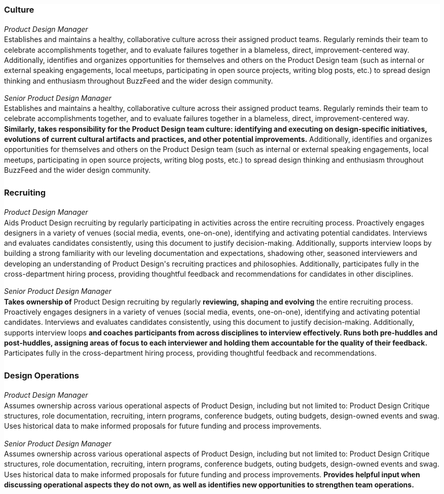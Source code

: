 ### Culture

*Product Design Manager*  
Establishes and maintains a healthy, collaborative culture across their assigned product teams. Regularly reminds their team to celebrate accomplishments together, and to evaluate failures together in a blameless, direct, improvement-centered way. Additionally, identifies and organizes opportunities for themselves and others on the Product Design team (such as internal or external speaking engagements, local meetups, participating in open source projects, writing blog posts, etc.) to spread design thinking and enthusiasm throughout BuzzFeed and the wider design community.

*Senior Product Design Manager*  
Establishes and maintains a healthy, collaborative culture across their assigned product teams. Regularly reminds their team to celebrate accomplishments together, and to evaluate failures together in a blameless, direct, improvement-centered way. **Similarly, takes responsibility for the Product Design team culture: identifying and executing on design-specific initiatives, evolutions of current cultural artifacts and practices, and other potential improvements.** Additionally, identifies and organizes opportunities for themselves and others on the Product Design team (such as internal or external speaking engagements, local meetups, participating in open source projects, writing blog posts, etc.) to spread design thinking and enthusiasm throughout BuzzFeed and the wider design community.

### Recruiting

*Product Design Manager*  
Aids Product Design recruiting by regularly participating in activities across the entire recruiting process. Proactively engages designers in a variety of venues (social media, events, one-on-one), identifying and activating potential candidates. Interviews and evaluates candidates consistently, using this document to justify decision-making. Additionally, supports interview loops by building a strong familiarity with our leveling documentation and expectations, shadowing other, seasoned interviewers and developing an understanding of Product Design's recruiting practices and philosophies. Additionally, participates fully in the cross-department hiring process, providing thoughtful feedback and recommendations for candidates in other disciplines.

*Senior Product Design Manager*  
**Takes ownership of** Product Design recruiting by regularly **reviewing, shaping and evolving** the entire recruiting process. Proactively engages designers in a variety of venues (social media, events, one-on-one), identifying and activating potential candidates. Interviews and evaluates candidates consistently, using this document to justify decision-making. Additionally, supports interview loops **and coaches participants from across disciplines to interview effectively. Runs both pre-huddles and post-huddles, assigning areas of focus to each interviewer and holding them accountable for the quality of their feedback.** Participates fully in the cross-department hiring process, providing thoughtful feedback and recommendations.

### Design Operations

*Product Design Manager*  
Assumes ownership across various operational aspects of Product Design, including but not limited to: Product Design Critique structures, role documentation, recruiting, intern programs, conference budgets, outing budgets, design-owned events and swag. Uses historical data to make informed proposals for future funding and process improvements.

*Senior Product Design Manager*  
Assumes ownership across various operational aspects of Product Design, including but not limited to: Product Design Critique structures, role documentation, recruiting, intern programs, conference budgets, outing budgets, design-owned events and swag. Uses historical data to make informed proposals for future funding and process improvements. **Provides helpful input when discussing operational aspects they do not own, as well as identifies new opportunities to strengthen team operations.**
